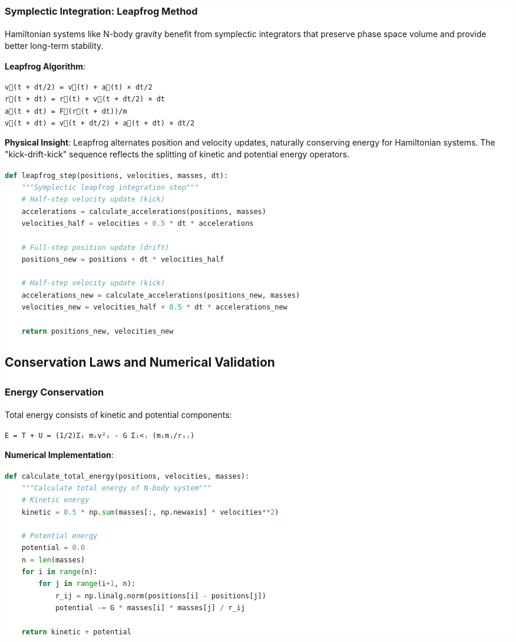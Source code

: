 
### Symplectic Integration: Leapfrog Method

Hamiltonian systems like N-body gravity benefit from symplectic integrators that preserve phase space volume and provide better long-term stability.

**Leapfrog Algorithm**:
```
v⃗(t + dt/2) = v⃗(t) + a⃗(t) × dt/2
r⃗(t + dt) = r⃗(t) + v⃗(t + dt/2) × dt
a⃗(t + dt) = F⃗(r⃗(t + dt))/m
v⃗(t + dt) = v⃗(t + dt/2) + a⃗(t + dt) × dt/2
```

**Physical Insight**: Leapfrog alternates position and velocity updates, naturally conserving energy for Hamiltonian systems. The "kick-drift-kick" sequence reflects the splitting of kinetic and potential energy operators.

```python
def leapfrog_step(positions, velocities, masses, dt):
    """Symplectic leapfrog integration step"""
    # Half-step velocity update (kick)
    accelerations = calculate_accelerations(positions, masses)
    velocities_half = velocities + 0.5 * dt * accelerations
    
    # Full-step position update (drift)
    positions_new = positions + dt * velocities_half
    
    # Half-step velocity update (kick)
    accelerations_new = calculate_accelerations(positions_new, masses)
    velocities_new = velocities_half + 0.5 * dt * accelerations_new
    
    return positions_new, velocities_new
```

## Conservation Laws and Numerical Validation

### Energy Conservation

Total energy consists of kinetic and potential components:

```
E = T + U = (1/2)Σᵢ mᵢv²ᵢ - G Σᵢ<ⱼ (mᵢmⱼ/rᵢⱼ)
```

**Numerical Implementation**:
```python
def calculate_total_energy(positions, velocities, masses):
    """Calculate total energy of N-body system"""
    # Kinetic energy
    kinetic = 0.5 * np.sum(masses[:, np.newaxis] * velocities**2)
    
    # Potential energy
    potential = 0.0
    n = len(masses)
    for i in range(n):
        for j in range(i+1, n):
            r_ij = np.linalg.norm(positions[i] - positions[j])
            potential -= G * masses[i] * masses[j] / r_ij
    
    return kinetic + potential
```
